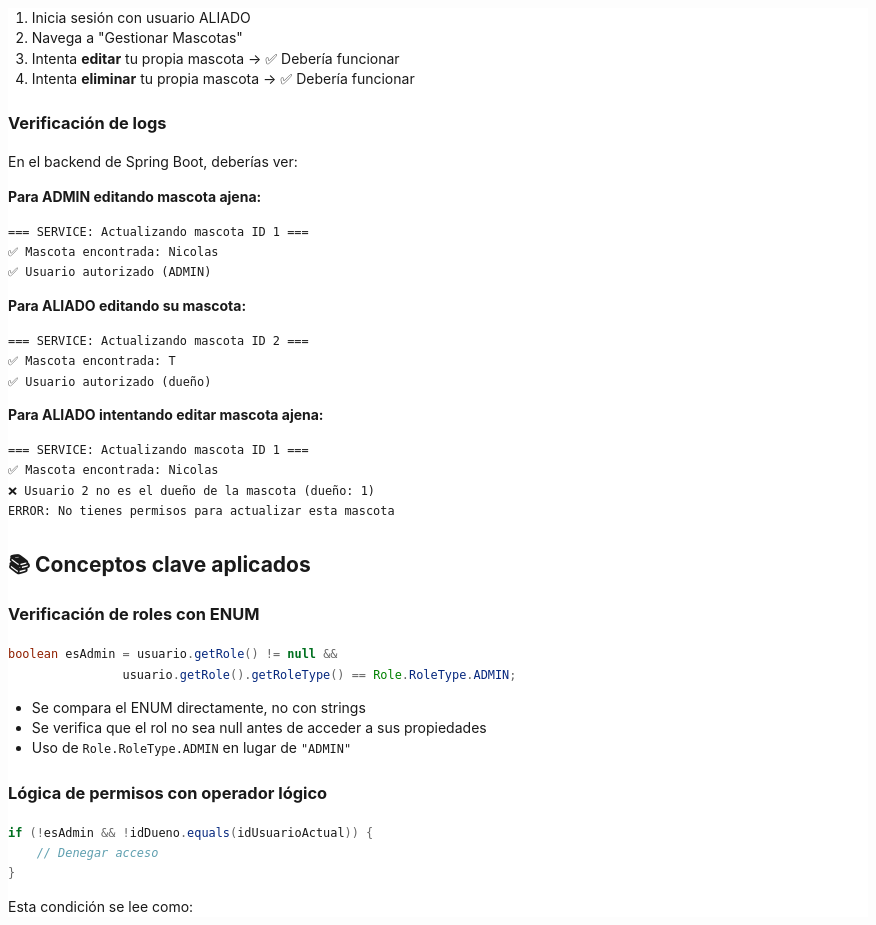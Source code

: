 1. Inicia sesión con usuario ALIADO
2. Navega a "Gestionar Mascotas"
3. Intenta **editar** tu propia mascota → ✅ Debería funcionar
4. Intenta **eliminar** tu propia mascota → ✅ Debería funcionar

### Verificación de logs

En el backend de Spring Boot, deberías ver:

**Para ADMIN editando mascota ajena:**

```
=== SERVICE: Actualizando mascota ID 1 ===
✅ Mascota encontrada: Nicolas
✅ Usuario autorizado (ADMIN)
```

**Para ALIADO editando su mascota:**

```
=== SERVICE: Actualizando mascota ID 2 ===
✅ Mascota encontrada: T
✅ Usuario autorizado (dueño)
```

**Para ALIADO intentando editar mascota ajena:**

```
=== SERVICE: Actualizando mascota ID 1 ===
✅ Mascota encontrada: Nicolas
❌ Usuario 2 no es el dueño de la mascota (dueño: 1)
ERROR: No tienes permisos para actualizar esta mascota
```

## 📚 Conceptos clave aplicados

### Verificación de roles con ENUM

```java
boolean esAdmin = usuario.getRole() != null &&
                usuario.getRole().getRoleType() == Role.RoleType.ADMIN;
```

- Se compara el ENUM directamente, no con strings
- Se verifica que el rol no sea null antes de acceder a sus propiedades
- Uso de `Role.RoleType.ADMIN` en lugar de `"ADMIN"`

### Lógica de permisos con operador lógico

```java
if (!esAdmin && !idDueno.equals(idUsuarioActual)) {
    // Denegar acceso
}
```

Esta condición se lee como:
